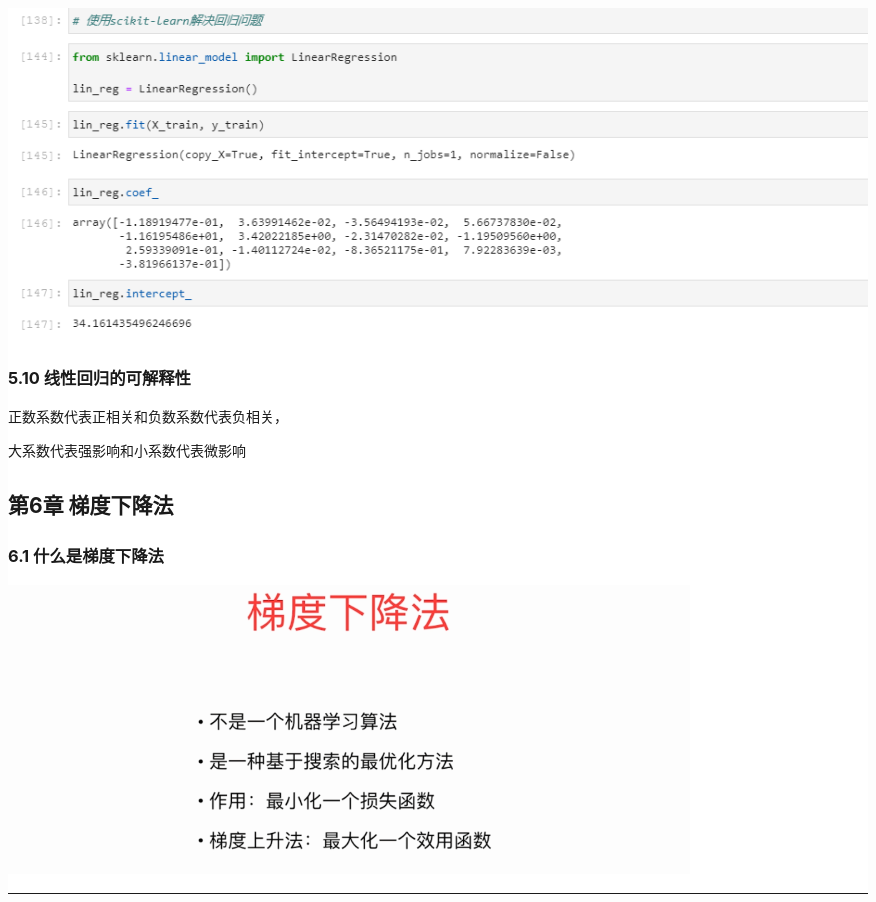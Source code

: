 ![image-20210428102843929](Python3%E5%85%A5%E9%97%A8%E6%9C%BA%E5%99%A8%E5%AD%A6%E4%B9%A0%20%E7%BB%8F%E5%85%B8%E7%AE%97%E6%B3%95%E4%B8%8E%E5%BA%94%E7%94%A8.assets/image-20210428102843929.png)

### 5.10 线性回归的可解释性

正数系数代表正相关和负数系数代表负相关，

大系数代表强影响和小系数代表微影响

## 第6章 梯度下降法

### 6.1 什么是梯度下降法

![image-20210428123112224](Python3%E5%85%A5%E9%97%A8%E6%9C%BA%E5%99%A8%E5%AD%A6%E4%B9%A0%20%E7%BB%8F%E5%85%B8%E7%AE%97%E6%B3%95%E4%B8%8E%E5%BA%94%E7%94%A8.assets/image-20210428123112224.png)

****
